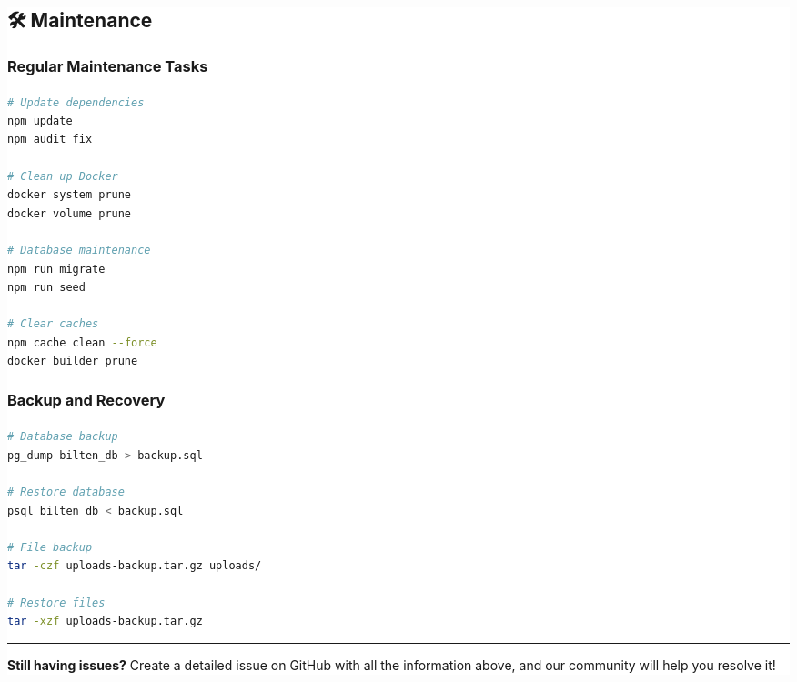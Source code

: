 ## 🛠️ Maintenance

### Regular Maintenance Tasks

```bash
# Update dependencies
npm update
npm audit fix

# Clean up Docker
docker system prune
docker volume prune

# Database maintenance
npm run migrate
npm run seed

# Clear caches
npm cache clean --force
docker builder prune
```

### Backup and Recovery

```bash
# Database backup
pg_dump bilten_db > backup.sql

# Restore database
psql bilten_db < backup.sql

# File backup
tar -czf uploads-backup.tar.gz uploads/

# Restore files
tar -xzf uploads-backup.tar.gz
```

---

**Still having issues?** Create a detailed issue on GitHub with all the information above, and our community will help you resolve it!
